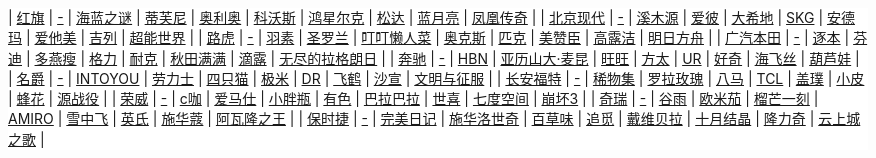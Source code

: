 | [红旗](https://www.baidu.com/s?wd=%E7%BA%A2%E6%97%97) | [-](https://www.baidu.com/s?wd=-) | [海蓝之谜](https://www.baidu.com/s?wd=%E6%B5%B7%E8%93%9D%E4%B9%8B%E8%B0%9C) | [蒂芙尼](https://www.baidu.com/s?wd=%E8%92%82%E8%8A%99%E5%B0%BC) | [奥利奥](https://www.baidu.com/s?wd=%E5%A5%A5%E5%88%A9%E5%A5%A5) | [科沃斯](https://www.baidu.com/s?wd=%E7%A7%91%E6%B2%83%E6%96%AF) | [鸿星尔克](https://www.baidu.com/s?wd=%E9%B8%BF%E6%98%9F%E5%B0%94%E5%85%8B) | [松达](https://www.baidu.com/s?wd=%E6%9D%BE%E8%BE%BE) | [蓝月亮](https://www.baidu.com/s?wd=%E8%93%9D%E6%9C%88%E4%BA%AE) | [凤凰传奇](https://www.baidu.com/s?wd=%E5%87%A4%E5%87%B0%E4%BC%A0%E5%A5%87) |
| [北京现代](https://www.baidu.com/s?wd=%E5%8C%97%E4%BA%AC%E7%8E%B0%E4%BB%A3) | [-](https://www.baidu.com/s?wd=-) | [溪木源](https://www.baidu.com/s?wd=%E6%BA%AA%E6%9C%A8%E6%BA%90) | [爱彼](https://www.baidu.com/s?wd=%E7%88%B1%E5%BD%BC) | [大希地](https://www.baidu.com/s?wd=%E5%A4%A7%E5%B8%8C%E5%9C%B0) | [SKG](https://www.baidu.com/s?wd=SKG) | [安德玛](https://www.baidu.com/s?wd=%E5%AE%89%E5%BE%B7%E7%8E%9B) | [爱他美](https://www.baidu.com/s?wd=%E7%88%B1%E4%BB%96%E7%BE%8E) | [吉列](https://www.baidu.com/s?wd=%E5%90%89%E5%88%97) | [超能世界](https://www.baidu.com/s?wd=%E8%B6%85%E8%83%BD%E4%B8%96%E7%95%8C) |
| [路虎](https://www.baidu.com/s?wd=%E8%B7%AF%E8%99%8E) | [-](https://www.baidu.com/s?wd=-) | [羽素](https://www.baidu.com/s?wd=%E7%BE%BD%E7%B4%A0) | [圣罗兰](https://www.baidu.com/s?wd=%E5%9C%A3%E7%BD%97%E5%85%B0) | [叮叮懒人菜](https://www.baidu.com/s?wd=%E5%8F%AE%E5%8F%AE%E6%87%92%E4%BA%BA%E8%8F%9C) | [奥克斯](https://www.baidu.com/s?wd=%E5%A5%A5%E5%85%8B%E6%96%AF) | [匹克](https://www.baidu.com/s?wd=%E5%8C%B9%E5%85%8B) | [美赞臣](https://www.baidu.com/s?wd=%E7%BE%8E%E8%B5%9E%E8%87%A3) | [高露洁](https://www.baidu.com/s?wd=%E9%AB%98%E9%9C%B2%E6%B4%81) | [明日方舟](https://www.baidu.com/s?wd=%E6%98%8E%E6%97%A5%E6%96%B9%E8%88%9F) |
| [广汽本田](https://www.baidu.com/s?wd=%E5%B9%BF%E6%B1%BD%E6%9C%AC%E7%94%B0) | [-](https://www.baidu.com/s?wd=-) | [逐本](https://www.baidu.com/s?wd=%E9%80%90%E6%9C%AC) | [芬迪](https://www.baidu.com/s?wd=%E8%8A%AC%E8%BF%AA) | [多燕瘦](https://www.baidu.com/s?wd=%E5%A4%9A%E7%87%95%E7%98%A6) | [格力](https://www.baidu.com/s?wd=%E6%A0%BC%E5%8A%9B) | [耐克](https://www.baidu.com/s?wd=%E8%80%90%E5%85%8B) | [秋田满满](https://www.baidu.com/s?wd=%E7%A7%8B%E7%94%B0%E6%BB%A1%E6%BB%A1) | [滴露](https://www.baidu.com/s?wd=%E6%BB%B4%E9%9C%B2) | [无尽的拉格朗日](https://www.baidu.com/s?wd=%E6%97%A0%E5%B0%BD%E7%9A%84%E6%8B%89%E6%A0%BC%E6%9C%97%E6%97%A5) |
| [奔驰](https://www.baidu.com/s?wd=%E5%A5%94%E9%A9%B0) | [-](https://www.baidu.com/s?wd=-) | [HBN](https://www.baidu.com/s?wd=HBN) | [亚历山大·麦昆](https://www.baidu.com/s?wd=%E4%BA%9A%E5%8E%86%E5%B1%B1%E5%A4%A7%C2%B7%E9%BA%A6%E6%98%86) | [旺旺](https://www.baidu.com/s?wd=%E6%97%BA%E6%97%BA) | [方太](https://www.baidu.com/s?wd=%E6%96%B9%E5%A4%AA) | [UR](https://www.baidu.com/s?wd=UR) | [好奇](https://www.baidu.com/s?wd=%E5%A5%BD%E5%A5%87) | [海飞丝](https://www.baidu.com/s?wd=%E6%B5%B7%E9%A3%9E%E4%B8%9D) | [葫芦娃](https://www.baidu.com/s?wd=%E8%91%AB%E8%8A%A6%E5%A8%83) |
| [名爵](https://www.baidu.com/s?wd=%E5%90%8D%E7%88%B5) | [-](https://www.baidu.com/s?wd=-) | [INTOYOU](https://www.baidu.com/s?wd=INTOYOU) | [劳力士](https://www.baidu.com/s?wd=%E5%8A%B3%E5%8A%9B%E5%A3%AB) | [四只猫](https://www.baidu.com/s?wd=%E5%9B%9B%E5%8F%AA%E7%8C%AB) | [极米](https://www.baidu.com/s?wd=%E6%9E%81%E7%B1%B3) | [DR](https://www.baidu.com/s?wd=DR) | [飞鹤](https://www.baidu.com/s?wd=%E9%A3%9E%E9%B9%A4) | [沙宣](https://www.baidu.com/s?wd=%E6%B2%99%E5%AE%A3) | [文明与征服](https://www.baidu.com/s?wd=%E6%96%87%E6%98%8E%E4%B8%8E%E5%BE%81%E6%9C%8D) |
| [长安福特](https://www.baidu.com/s?wd=%E9%95%BF%E5%AE%89%E7%A6%8F%E7%89%B9) | [-](https://www.baidu.com/s?wd=-) | [稀物集](https://www.baidu.com/s?wd=%E7%A8%80%E7%89%A9%E9%9B%86) | [罗拉玫瑰](https://www.baidu.com/s?wd=%E7%BD%97%E6%8B%89%E7%8E%AB%E7%91%B0) | [八马](https://www.baidu.com/s?wd=%E5%85%AB%E9%A9%AC) | [TCL](https://www.baidu.com/s?wd=TCL) | [盖璞](https://www.baidu.com/s?wd=%E7%9B%96%E7%92%9E) | [小皮](https://www.baidu.com/s?wd=%E5%B0%8F%E7%9A%AE) | [蜂花](https://www.baidu.com/s?wd=%E8%9C%82%E8%8A%B1) | [源战役](https://www.baidu.com/s?wd=%E6%BA%90%E6%88%98%E5%BD%B9) |
| [荣威](https://www.baidu.com/s?wd=%E8%8D%A3%E5%A8%81) | [-](https://www.baidu.com/s?wd=-) | [c咖](https://www.baidu.com/s?wd=c%E5%92%96) | [爱马仕](https://www.baidu.com/s?wd=%E7%88%B1%E9%A9%AC%E4%BB%95) | [小胖瓶](https://www.baidu.com/s?wd=%E5%B0%8F%E8%83%96%E7%93%B6) | [有色](https://www.baidu.com/s?wd=%E6%9C%89%E8%89%B2) | [巴拉巴拉](https://www.baidu.com/s?wd=%E5%B7%B4%E6%8B%89%E5%B7%B4%E6%8B%89) | [世喜](https://www.baidu.com/s?wd=%E4%B8%96%E5%96%9C) | [七度空间](https://www.baidu.com/s?wd=%E4%B8%83%E5%BA%A6%E7%A9%BA%E9%97%B4) | [崩坏3](https://www.baidu.com/s?wd=%E5%B4%A9%E5%9D%8F3) |
| [奇瑞](https://www.baidu.com/s?wd=%E5%A5%87%E7%91%9E) | [-](https://www.baidu.com/s?wd=-) | [谷雨](https://www.baidu.com/s?wd=%E8%B0%B7%E9%9B%A8) | [欧米茄](https://www.baidu.com/s?wd=%E6%AC%A7%E7%B1%B3%E8%8C%84) | [榴芒一刻](https://www.baidu.com/s?wd=%E6%A6%B4%E8%8A%92%E4%B8%80%E5%88%BB) | [AMIRO](https://www.baidu.com/s?wd=AMIRO) | [雪中飞](https://www.baidu.com/s?wd=%E9%9B%AA%E4%B8%AD%E9%A3%9E) | [英氏](https://www.baidu.com/s?wd=%E8%8B%B1%E6%B0%8F) | [施华蔻](https://www.baidu.com/s?wd=%E6%96%BD%E5%8D%8E%E8%94%BB) | [阿瓦隆之王](https://www.baidu.com/s?wd=%E9%98%BF%E7%93%A6%E9%9A%86%E4%B9%8B%E7%8E%8B) |
| [保时捷](https://www.baidu.com/s?wd=%E4%BF%9D%E6%97%B6%E6%8D%B7) | [-](https://www.baidu.com/s?wd=-) | [完美日记](https://www.baidu.com/s?wd=%E5%AE%8C%E7%BE%8E%E6%97%A5%E8%AE%B0) | [施华洛世奇](https://www.baidu.com/s?wd=%E6%96%BD%E5%8D%8E%E6%B4%9B%E4%B8%96%E5%A5%87) | [百草味](https://www.baidu.com/s?wd=%E7%99%BE%E8%8D%89%E5%91%B3) | [追觅](https://www.baidu.com/s?wd=%E8%BF%BD%E8%A7%85) | [戴维贝拉](https://www.baidu.com/s?wd=%E6%88%B4%E7%BB%B4%E8%B4%9D%E6%8B%89) | [十月结晶](https://www.baidu.com/s?wd=%E5%8D%81%E6%9C%88%E7%BB%93%E6%99%B6) | [隆力奇](https://www.baidu.com/s?wd=%E9%9A%86%E5%8A%9B%E5%A5%87) | [云上城之歌](https://www.baidu.com/s?wd=%E4%BA%91%E4%B8%8A%E5%9F%8E%E4%B9%8B%E6%AD%8C) |